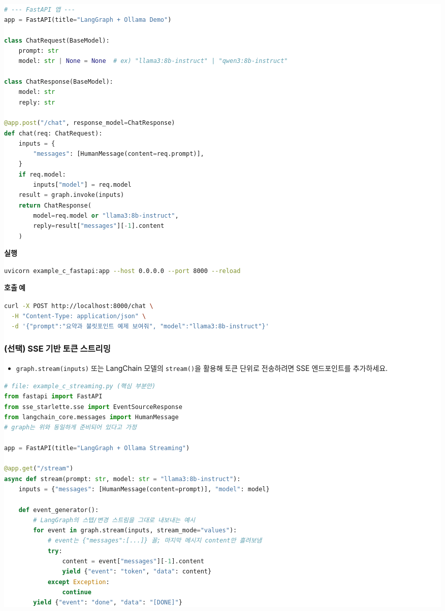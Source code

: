 ```python
# --- FastAPI 앱 ---
app = FastAPI(title="LangGraph + Ollama Demo")

class ChatRequest(BaseModel):
    prompt: str
    model: str | None = None  # ex) "llama3:8b-instruct" | "qwen3:8b-instruct"

class ChatResponse(BaseModel):
    model: str
    reply: str

@app.post("/chat", response_model=ChatResponse)
def chat(req: ChatRequest):
    inputs = {
        "messages": [HumanMessage(content=req.prompt)],
    }
    if req.model:
        inputs["model"] = req.model
    result = graph.invoke(inputs)
    return ChatResponse(
        model=req.model or "llama3:8b-instruct",
        reply=result["messages"][-1].content
    )
```

**실행**

```bash
uvicorn example_c_fastapi:app --host 0.0.0.0 --port 8000 --reload
```

**호출 예**

```bash
curl -X POST http://localhost:8000/chat \
  -H "Content-Type: application/json" \
  -d '{"prompt":"요약과 불릿포인트 예제 보여줘", "model":"llama3:8b-instruct"}'
```

### (선택) SSE 기반 토큰 스트리밍

* `graph.stream(inputs)` 또는 LangChain 모델의 `stream()`을 활용해 토큰 단위로 전송하려면 SSE 엔드포인트를 추가하세요.

```python
# file: example_c_streaming.py (핵심 부분만)
from fastapi import FastAPI
from sse_starlette.sse import EventSourceResponse
from langchain_core.messages import HumanMessage
# graph는 위와 동일하게 준비되어 있다고 가정

app = FastAPI(title="LangGraph + Ollama Streaming")

@app.get("/stream")
async def stream(prompt: str, model: str = "llama3:8b-instruct"):
    inputs = {"messages": [HumanMessage(content=prompt)], "model": model}

    def event_generator():
        # LangGraph의 스텝/변경 스트림을 그대로 내보내는 예시
        for event in graph.stream(inputs, stream_mode="values"):
            # event는 {"messages":[...]} 꼴; 마지막 메시지 content만 흘려보냄
            try:
                content = event["messages"][-1].content
                yield {"event": "token", "data": content}
            except Exception:
                continue
        yield {"event": "done", "data": "[DONE]"}
```